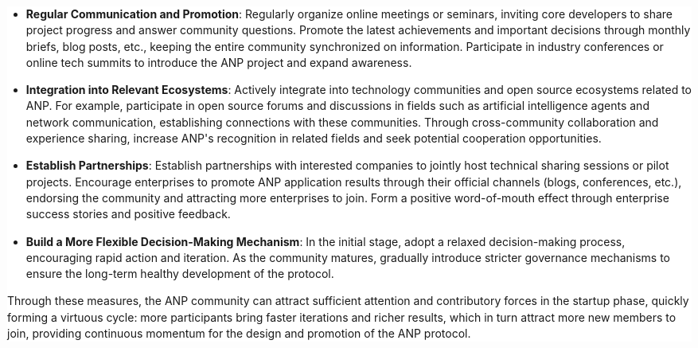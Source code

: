 - **Regular Communication and Promotion**: Regularly organize online meetings or seminars, inviting core developers to share project progress and answer community questions. Promote the latest achievements and important decisions through monthly briefs, blog posts, etc., keeping the entire community synchronized on information. Participate in industry conferences or online tech summits to introduce the ANP project and expand awareness.

- **Integration into Relevant Ecosystems**: Actively integrate into technology communities and open source ecosystems related to ANP. For example, participate in open source forums and discussions in fields such as artificial intelligence agents and network communication, establishing connections with these communities. Through cross-community collaboration and experience sharing, increase ANP's recognition in related fields and seek potential cooperation opportunities.

- **Establish Partnerships**: Establish partnerships with interested companies to jointly host technical sharing sessions or pilot projects. Encourage enterprises to promote ANP application results through their official channels (blogs, conferences, etc.), endorsing the community and attracting more enterprises to join. Form a positive word-of-mouth effect through enterprise success stories and positive feedback.

- **Build a More Flexible Decision-Making Mechanism**: In the initial stage, adopt a relaxed decision-making process, encouraging rapid action and iteration. As the community matures, gradually introduce stricter governance mechanisms to ensure the long-term healthy development of the protocol.

Through these measures, the ANP community can attract sufficient attention and contributory forces in the startup phase, quickly forming a virtuous cycle: more participants bring faster iterations and richer results, which in turn attract more new members to join, providing continuous momentum for the design and promotion of the ANP protocol.
